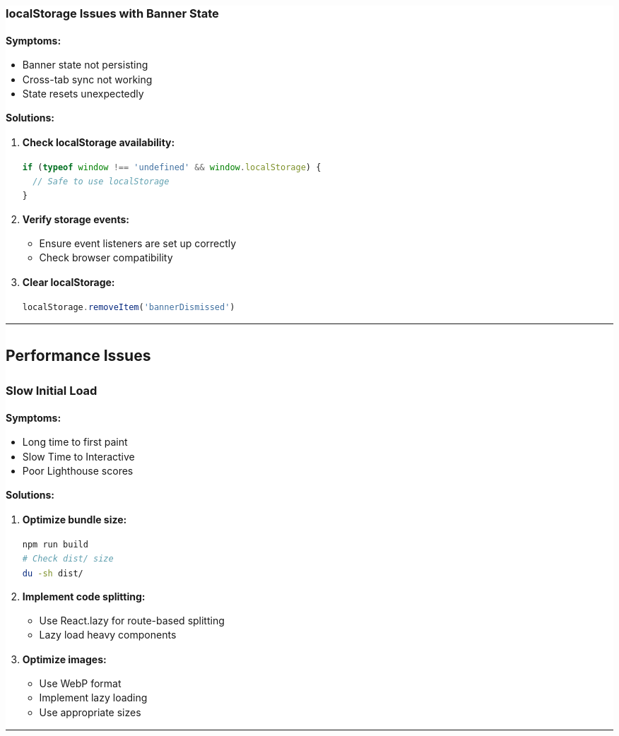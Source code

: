 ### localStorage Issues with Banner State

**Symptoms:**
- Banner state not persisting
- Cross-tab sync not working
- State resets unexpectedly

**Solutions:**

1. **Check localStorage availability:**
   ```javascript
   if (typeof window !== 'undefined' && window.localStorage) {
     // Safe to use localStorage
   }
   ```

2. **Verify storage events:**
   - Ensure event listeners are set up correctly
   - Check browser compatibility

3. **Clear localStorage:**
   ```javascript
   localStorage.removeItem('bannerDismissed')
   ```

---

## Performance Issues

### Slow Initial Load

**Symptoms:**
- Long time to first paint
- Slow Time to Interactive
- Poor Lighthouse scores

**Solutions:**

1. **Optimize bundle size:**
   ```bash
   npm run build
   # Check dist/ size
   du -sh dist/
   ```

2. **Implement code splitting:**
   - Use React.lazy for route-based splitting
   - Lazy load heavy components

3. **Optimize images:**
   - Use WebP format
   - Implement lazy loading
   - Use appropriate sizes

---
